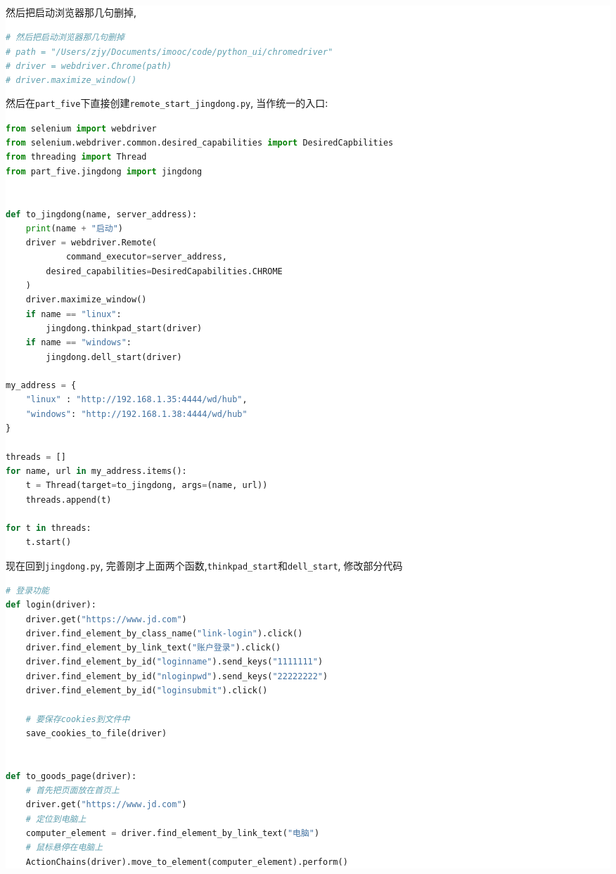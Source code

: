 然后把启动浏览器那几句删掉,

```python
# 然后把启动浏览器那几句删掉
# path = "/Users/zjy/Documents/imooc/code/python_ui/chromedriver"
# driver = webdriver.Chrome(path)
# driver.maximize_window()
```

然后在`part_five`下直接创建`remote_start_jingdong.py`, 当作统一的入口:

```python
from selenium import webdriver
from selenium.webdriver.common.desired_capabilities import DesiredCapbilities
from threading import Thread
from part_five.jingdong import jingdong


def to_jingdong(name, server_address):
  	print(name + "启动")
    driver = webdriver.Remote(
    		command_executor=server_address,
      	desired_capabilities=DesiredCapabilities.CHROME
    )
    driver.maximize_window()
    if name == "linux":
      	jingdong.thinkpad_start(driver)
    if name == "windows":
      	jingdong.dell_start(driver)
        
my_address = {
  	"linux" : "http://192.168.1.35:4444/wd/hub",
  	"windows": "http://192.168.1.38:4444/wd/hub"
}

threads = []
for name, url in my_address.items():
  	t = Thread(target=to_jingdong, args=(name, url))
    threads.append(t)

for t in threads:
  	t.start()
```

现在回到`jingdong.py`, 完善刚才上面两个函数,`thinkpad_start`和`dell_start`, 修改部分代码

```python
# 登录功能
def login(driver):
  	driver.get("https://www.jd.com")
    driver.find_element_by_class_name("link-login").click()
    driver.find_element_by_link_text("账户登录").click()
    driver.find_element_by_id("loginname").send_keys("1111111")
    driver.find_element_by_id("nloginpwd").send_keys("22222222")
    driver.find_element_by_id("loginsubmit").click()
    
    # 要保存cookies到文件中
    save_cookies_to_file(driver)
    
    
def to_goods_page(driver):
    # 首先把页面放在首页上
    driver.get("https://www.jd.com")
    # 定位到电脑上
    computer_element = driver.find_element_by_link_text("电脑")
    # 鼠标悬停在电脑上
    ActionChains(driver).move_to_element(computer_element).perform()
```